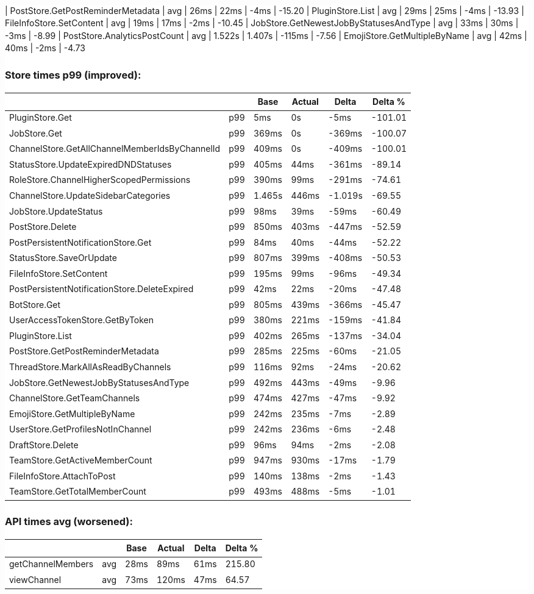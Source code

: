 | PostStore.GetPostReminderMetadata | avg | 26ms | 22ms | -4ms | -15.20
| PluginStore.List | avg | 29ms | 25ms | -4ms | -13.93
| FileInfoStore.SetContent | avg | 19ms | 17ms | -2ms | -10.45
| JobStore.GetNewestJobByStatusesAndType | avg | 33ms | 30ms | -3ms | -8.99
| PostStore.AnalyticsPostCount | avg | 1.522s | 1.407s | -115ms | -7.56
| EmojiStore.GetMultipleByName | avg | 42ms | 40ms | -2ms | -4.73
### Store times p99 (improved):
| | | Base | Actual | Delta | Delta % |
| --- | --- | --- | --- | --- | --- |
| PluginStore.Get | p99 | 5ms | 0s | -5ms | -101.01
| JobStore.Get | p99 | 369ms | 0s | -369ms | -100.07
| ChannelStore.GetAllChannelMemberIdsByChannelId | p99 | 409ms | 0s | -409ms | -100.01
| StatusStore.UpdateExpiredDNDStatuses | p99 | 405ms | 44ms | -361ms | -89.14
| RoleStore.ChannelHigherScopedPermissions | p99 | 390ms | 99ms | -291ms | -74.61
| ChannelStore.UpdateSidebarCategories | p99 | 1.465s | 446ms | -1.019s | -69.55
| JobStore.UpdateStatus | p99 | 98ms | 39ms | -59ms | -60.49
| PostStore.Delete | p99 | 850ms | 403ms | -447ms | -52.59
| PostPersistentNotificationStore.Get | p99 | 84ms | 40ms | -44ms | -52.22
| StatusStore.SaveOrUpdate | p99 | 807ms | 399ms | -408ms | -50.53
| FileInfoStore.SetContent | p99 | 195ms | 99ms | -96ms | -49.34
| PostPersistentNotificationStore.DeleteExpired | p99 | 42ms | 22ms | -20ms | -47.48
| BotStore.Get | p99 | 805ms | 439ms | -366ms | -45.47
| UserAccessTokenStore.GetByToken | p99 | 380ms | 221ms | -159ms | -41.84
| PluginStore.List | p99 | 402ms | 265ms | -137ms | -34.04
| PostStore.GetPostReminderMetadata | p99 | 285ms | 225ms | -60ms | -21.05
| ThreadStore.MarkAllAsReadByChannels | p99 | 116ms | 92ms | -24ms | -20.62
| JobStore.GetNewestJobByStatusesAndType | p99 | 492ms | 443ms | -49ms | -9.96
| ChannelStore.GetTeamChannels | p99 | 474ms | 427ms | -47ms | -9.92
| EmojiStore.GetMultipleByName | p99 | 242ms | 235ms | -7ms | -2.89
| UserStore.GetProfilesNotInChannel | p99 | 242ms | 236ms | -6ms | -2.48
| DraftStore.Delete | p99 | 96ms | 94ms | -2ms | -2.08
| TeamStore.GetActiveMemberCount | p99 | 947ms | 930ms | -17ms | -1.79
| FileInfoStore.AttachToPost | p99 | 140ms | 138ms | -2ms | -1.43
| TeamStore.GetTotalMemberCount | p99 | 493ms | 488ms | -5ms | -1.01
### API times avg (worsened):
| | | Base | Actual | Delta | Delta % |
| --- | --- | --- | --- | --- | --- |
| getChannelMembers | avg | 28ms | 89ms | 61ms | 215.80
| viewChannel | avg | 73ms | 120ms | 47ms | 64.57